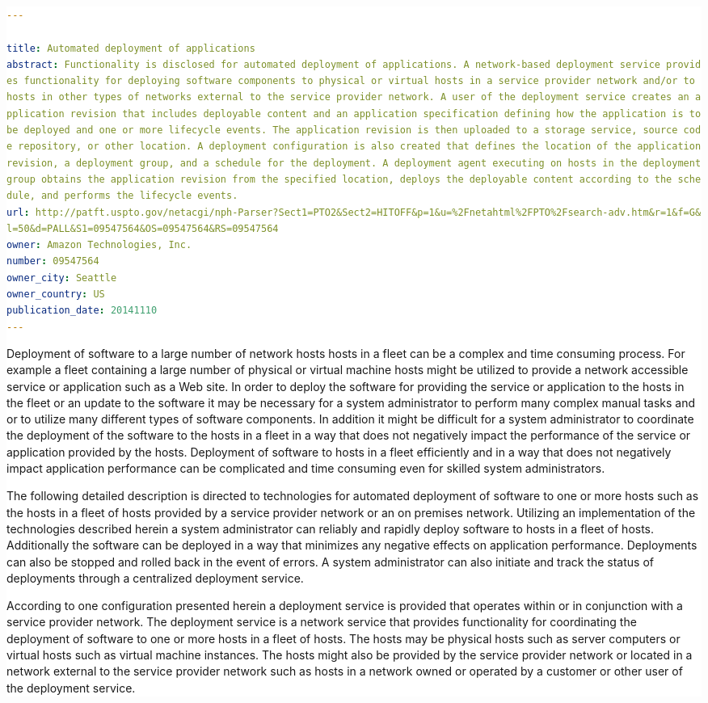 ```yaml
---

title: Automated deployment of applications
abstract: Functionality is disclosed for automated deployment of applications. A network-based deployment service provides functionality for deploying software components to physical or virtual hosts in a service provider network and/or to hosts in other types of networks external to the service provider network. A user of the deployment service creates an application revision that includes deployable content and an application specification defining how the application is to be deployed and one or more lifecycle events. The application revision is then uploaded to a storage service, source code repository, or other location. A deployment configuration is also created that defines the location of the application revision, a deployment group, and a schedule for the deployment. A deployment agent executing on hosts in the deployment group obtains the application revision from the specified location, deploys the deployable content according to the schedule, and performs the lifecycle events.
url: http://patft.uspto.gov/netacgi/nph-Parser?Sect1=PTO2&Sect2=HITOFF&p=1&u=%2Fnetahtml%2FPTO%2Fsearch-adv.htm&r=1&f=G&l=50&d=PALL&S1=09547564&OS=09547564&RS=09547564
owner: Amazon Technologies, Inc.
number: 09547564
owner_city: Seattle
owner_country: US
publication_date: 20141110
---
```

Deployment of software to a large number of network hosts hosts in a fleet can be a complex and time consuming process. For example a fleet containing a large number of physical or virtual machine hosts might be utilized to provide a network accessible service or application such as a Web site. In order to deploy the software for providing the service or application to the hosts in the fleet or an update to the software it may be necessary for a system administrator to perform many complex manual tasks and or to utilize many different types of software components. In addition it might be difficult for a system administrator to coordinate the deployment of the software to the hosts in a fleet in a way that does not negatively impact the performance of the service or application provided by the hosts. Deployment of software to hosts in a fleet efficiently and in a way that does not negatively impact application performance can be complicated and time consuming even for skilled system administrators.

The following detailed description is directed to technologies for automated deployment of software to one or more hosts such as the hosts in a fleet of hosts provided by a service provider network or an on premises network. Utilizing an implementation of the technologies described herein a system administrator can reliably and rapidly deploy software to hosts in a fleet of hosts. Additionally the software can be deployed in a way that minimizes any negative effects on application performance. Deployments can also be stopped and rolled back in the event of errors. A system administrator can also initiate and track the status of deployments through a centralized deployment service.

According to one configuration presented herein a deployment service is provided that operates within or in conjunction with a service provider network. The deployment service is a network service that provides functionality for coordinating the deployment of software to one or more hosts in a fleet of hosts. The hosts may be physical hosts such as server computers or virtual hosts such as virtual machine instances. The hosts might also be provided by the service provider network or located in a network external to the service provider network such as hosts in a network owned or operated by a customer or other user of the deployment service.
